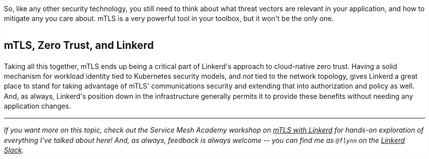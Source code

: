 So, like any other security technology, you still need to think about what
threat vectors are relevant in your application, and how to mitigate any you
care about. mTLS is a very powerful tool in your toolbox, but it won't be the
only one.

## mTLS, Zero Trust, and Linkerd

Taking all this together, mTLS ends up being a critical part of Linkerd's
approach to cloud-native zero trust. Having a solid mechanism for workload
identity tied to Kubernetes security models, and _not_ tied to the network
topology, gives Linkerd a great place to stand for taking advantage of mTLS'
communications security and extending that into authorization and policy as
well. And, as always, Linkerd's position down in the infrastructure generally
permits it to provide these benefits without needing any application changes.

----

_If you want more on this topic, check out the Service Mesh Academy workshop
on [mTLS with
Linkerd](https://buoyant.io/service-mesh-academy/kubernetes-mtls-with-linkerd)
for hands-on exploration of everything I've talked about here! And, as always,
feedback is always welcome -- you can find me as `@flynn` on the [Linkerd
Slack](https://slack.linkerd.io)._
